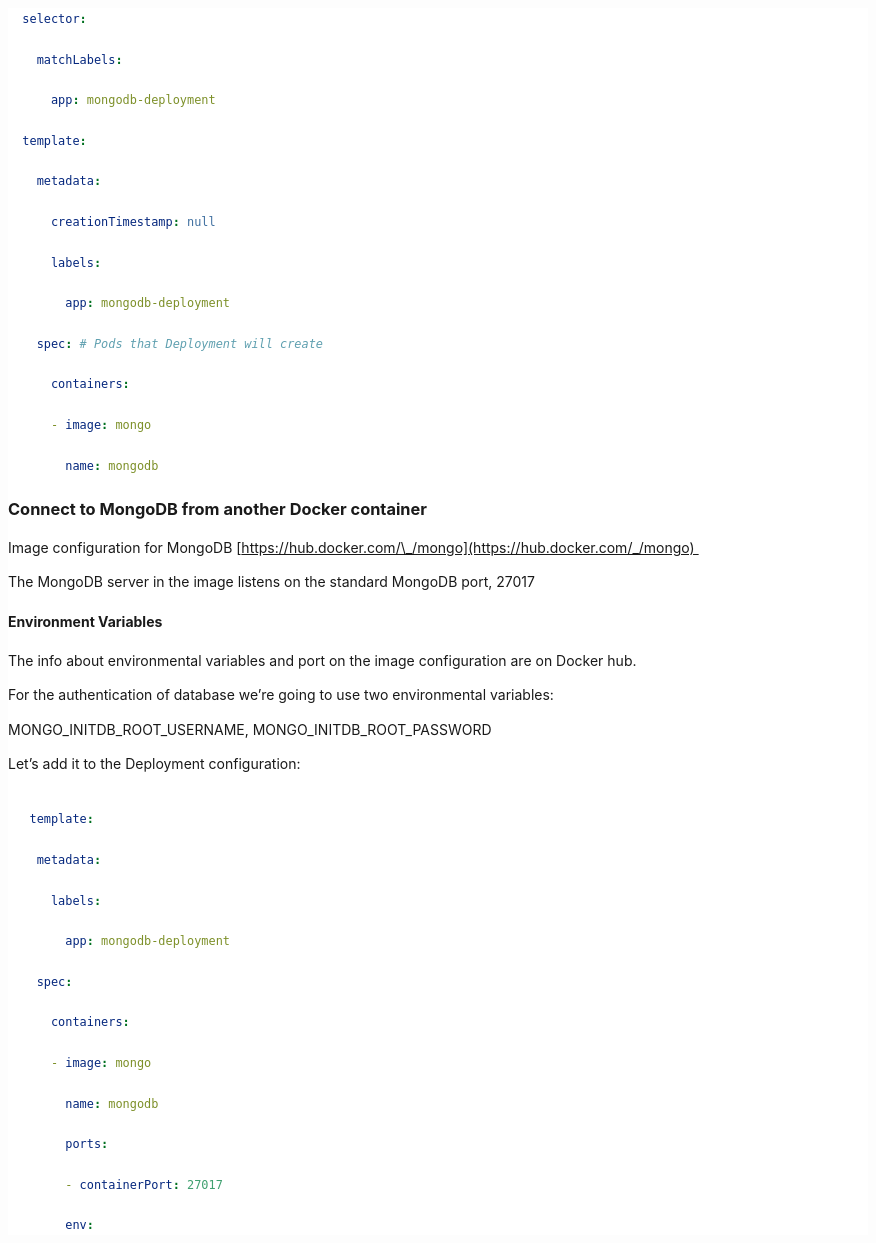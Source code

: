 ```yaml
  selector:

    matchLabels:

      app: mongodb-deployment

  template:

    metadata:

      creationTimestamp: null

      labels:

        app: mongodb-deployment

    spec: # Pods that Deployment will create

      containers:

      - image: mongo

        name: mongodb

```

### Connect to MongoDB from another Docker container

Image configuration for MongoDB [https://hub.docker.com/\_/mongo](https://hub.docker.com/_/mongo) 

The MongoDB server in the image listens on the standard MongoDB port, 27017

#### Environment Variables

The info about environmental variables and port on the image configuration are on Docker hub. 

For the authentication of database we’re going to use two environmental variables:

MONGO\_INITDB\_ROOT\_USERNAME, MONGO\_INITDB\_ROOT\_PASSWORD

Let’s add it to the Deployment configuration:

```yaml

   template:

    metadata:

      labels:

        app: mongodb-deployment

    spec:

      containers:

      - image: mongo

        name: mongodb

        ports:

        - containerPort: 27017

        env:

```
